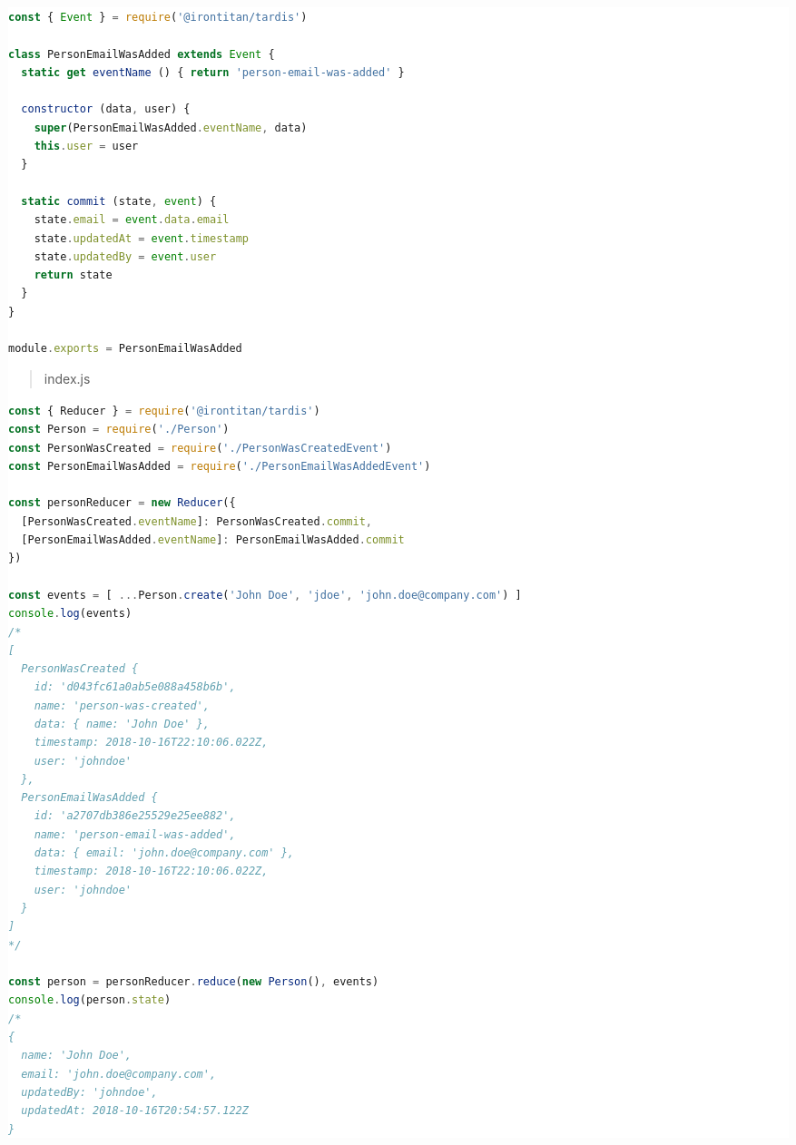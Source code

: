 ```js
const { Event } = require('@irontitan/tardis')

class PersonEmailWasAdded extends Event {
  static get eventName () { return 'person-email-was-added' }

  constructor (data, user) {
    super(PersonEmailWasAdded.eventName, data)
    this.user = user
  }

  static commit (state, event) {
    state.email = event.data.email
    state.updatedAt = event.timestamp
    state.updatedBy = event.user
    return state
  }
}

module.exports = PersonEmailWasAdded
```

> index.js

```js
const { Reducer } = require('@irontitan/tardis')
const Person = require('./Person')
const PersonWasCreated = require('./PersonWasCreatedEvent')
const PersonEmailWasAdded = require('./PersonEmailWasAddedEvent')

const personReducer = new Reducer({
  [PersonWasCreated.eventName]: PersonWasCreated.commit,
  [PersonEmailWasAdded.eventName]: PersonEmailWasAdded.commit
})

const events = [ ...Person.create('John Doe', 'jdoe', 'john.doe@company.com') ]
console.log(events)
/*
[
  PersonWasCreated {
    id: 'd043fc61a0ab5e088a458b6b',
    name: 'person-was-created',
    data: { name: 'John Doe' },
    timestamp: 2018-10-16T22:10:06.022Z,
    user: 'johndoe'
  },
  PersonEmailWasAdded {
    id: 'a2707db386e25529e25ee882',
    name: 'person-email-was-added',
    data: { email: 'john.doe@company.com' },
    timestamp: 2018-10-16T22:10:06.022Z,
    user: 'johndoe'
  }
]
*/

const person = personReducer.reduce(new Person(), events)
console.log(person.state)
/*
{
  name: 'John Doe',
  email: 'john.doe@company.com',
  updatedBy: 'johndoe',
  updatedAt: 2018-10-16T20:54:57.122Z
}
```

  [PersonWasUpdated.eventName]: PersonWasUpdated.commit